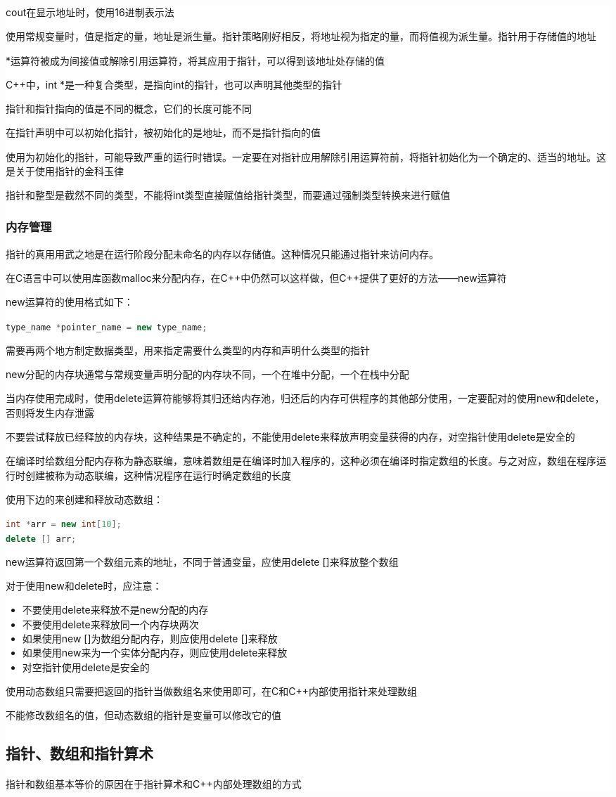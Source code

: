 cout在显示地址时，使用16进制表示法

使用常规变量时，值是指定的量，地址是派生量。指针策略刚好相反，将地址视为指定的量，而将值视为派生量。指针用于存储值的地址

\*运算符被成为间接值或解除引用运算符，将其应用于指针，可以得到该地址处存储的值

C++中，int *是一种复合类型，是指向int的指针，也可以声明其他类型的指针

指针和指针指向的值是不同的概念，它们的长度可能不同

在指针声明中可以初始化指针，被初始化的是地址，而不是指针指向的值

使用为初始化的指针，可能导致严重的运行时错误。一定要在对指针应用解除引用运算符前，将指针初始化为一个确定的、适当的地址。这是关于使用指针的金科玉律

指针和整型是截然不同的类型，不能将int类型直接赋值给指针类型，而要通过强制类型转换来进行赋值

### 内存管理

指针的真用用武之地是在运行阶段分配未命名的内存以存储值。这种情况只能通过指针来访问内存。

在C语言中可以使用库函数malloc来分配内存，在C++中仍然可以这样做，但C++提供了更好的方法——new运算符

new运算符的使用格式如下：

```cpp
type_name *pointer_name = new type_name;
```

需要再两个地方制定数据类型，用来指定需要什么类型的内存和声明什么类型的指针

new分配的内存块通常与常规变量声明分配的内存块不同，一个在堆中分配，一个在栈中分配

当内存使用完成时，使用delete运算符能够将其归还给内存池，归还后的内存可供程序的其他部分使用，一定要配对的使用new和delete，否则将发生内存泄露

不要尝试释放已经释放的内存块，这种结果是不确定的，不能使用delete来释放声明变量获得的内存，对空指针使用delete是安全的

在编译时给数组分配内存称为静态联编，意味着数组是在编译时加入程序的，这种必须在编译时指定数组的长度。与之对应，数组在程序运行时创建被称为动态联编，这种情况程序在运行时确定数组的长度

使用下边的来创建和释放动态数组：

```cpp
int *arr = new int[10];
delete [] arr;
```

new运算符返回第一个数组元素的地址，不同于普通变量，应使用delete []来释放整个数组

对于使用new和delete时，应注意：

- 不要使用delete来释放不是new分配的内存
- 不要使用delete来释放同一个内存块两次
- 如果使用new []为数组分配内存，则应使用delete []来释放
- 如果使用new来为一个实体分配内存，则应使用delete来释放
- 对空指针使用delete是安全的

使用动态数组只需要把返回的指针当做数组名来使用即可，在C和C++内部使用指针来处理数组

不能修改数组名的值，但动态数组的指针是变量可以修改它的值

## 指针、数组和指针算术

指针和数组基本等价的原因在于指针算术和C++内部处理数组的方式
